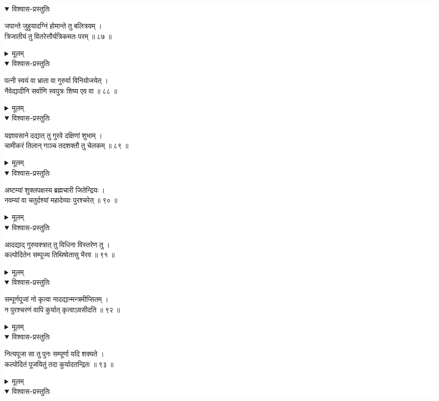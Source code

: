 <details open><summary>विश्वास-प्रस्तुतिः</summary>

जपान्ते जुहुयादग्निं होमान्ते तु बलित्रयम् ।  
त्रिजातीयं तु वितरेत्तौर्यत्रिकमतः परम् ॥ ८७ ॥
</details>

<details><summary>मूलम्</summary></details>  
  

<details open><summary>विश्वास-प्रस्तुतिः</summary>

पत्नी स्वयं वा भ्राता वा गुरुर्वा विनियोजयेत् ।  
नैवेद्यादीनि सर्वाणि स्वपुत्रः शिष्य एव वा ॥ ८८ ॥
</details>

<details><summary>मूलम्</summary></details>  
  

<details open><summary>विश्वास-प्रस्तुतिः</summary>

यज्ञावसाने दद्यात् तु गुरवे दक्षिणां शुभाम् ।  
चामीकरं तिलान् गाञ्च तदशक्तौ तु चेलकम् ॥ ८९ ॥
</details>

<details><summary>मूलम्</summary></details>  
  

<details open><summary>विश्वास-प्रस्तुतिः</summary>

अष्टम्यां शुक्लपक्षस्य ब्रह्मचारी जितेन्द्रियः ।  
नवम्यां वा चतुर्दश्यां महादेव्याः पुरश्चरेत् ॥ ९० ॥
</details>

<details><summary>मूलम्</summary></details>  
  

<details open><summary>विश्वास-प्रस्तुतिः</summary>

आदद्याद् गुरुवक्त्रात् तु विधिना विस्तरेण तु ।  
कल्पोदितेन सम्पूज्य तिथिष्वेतासु भैरव ॥ ९१ ॥
</details>

<details><summary>मूलम्</summary></details>  
  

<details open><summary>विश्वास-प्रस्तुतिः</summary>

सम्पूर्णपूजां नो कृत्वा नादद्यान्मन्त्रमीप्सितम् ।  
न पुरश्चरणं वापि कुर्यात् कृत्वाऽवसीदति ॥ ९२ ॥
</details>

<details><summary>मूलम्</summary></details>  
  

<details open><summary>विश्वास-प्रस्तुतिः</summary>

नित्यपूजा सा तु पुनः सम्पूर्णा यदि शक्यते ।  
कल्पोदितं पूजयितुं तदा कुर्यादतन्द्रितः ॥ ९३ ॥
</details>

<details><summary>मूलम्</summary></details>  
  

<details open><summary>विश्वास-प्रस्तुतिः</summary>
